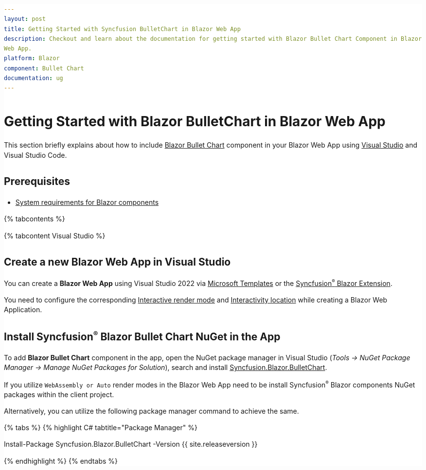 ```yaml
---
layout: post
title: Getting Started with Syncfusion BulletChart in Blazor Web App
description: Checkout and learn about the documentation for getting started with Blazor Bullet Chart Component in Blazor Web App.
platform: Blazor
component: Bullet Chart
documentation: ug
---
```


# Getting Started with Blazor BulletChart in Blazor Web App

This section briefly explains about how to include [Blazor Bullet Chart](https://www.syncfusion.com/blazor-components/blazor-bullet-chart) component in your Blazor Web App using [Visual Studio](https://visualstudio.microsoft.com/vs/) and Visual Studio Code.

## Prerequisites

* [System requirements for Blazor components](https://blazor.syncfusion.com/documentation/system-requirements)

{% tabcontents %}

{% tabcontent Visual Studio %}

## Create a new Blazor Web App in Visual Studio

You can create a **Blazor Web App** using Visual Studio 2022 via [Microsoft Templates](https://learn.microsoft.com/en-us/aspnet/core/blazor/tooling?view=aspnetcore-8.0) or the [Syncfusion<sup style="font-size:70%">&reg;</sup> Blazor Extension](https://blazor.syncfusion.com/documentation/visual-studio-integration/template-studio).

You need to configure the corresponding [Interactive render mode](https://learn.microsoft.com/en-us/aspnet/core/blazor/components/render-modes?view=aspnetcore-8.0#render-modes) and [Interactivity location](https://learn.microsoft.com/en-us/aspnet/core/blazor/tooling?view=aspnetcore-8.0&pivots=windows) while creating a Blazor Web Application.

## Install Syncfusion<sup style="font-size:70%">&reg;</sup> Blazor Bullet Chart NuGet in the App

To add **Blazor Bullet Chart** component in the app, open the NuGet package manager in Visual Studio (*Tools → NuGet Package Manager → Manage NuGet Packages for Solution*), search and install [Syncfusion.Blazor.BulletChart](https://www.nuget.org/packages/Syncfusion.Blazor.BulletChart).

If you utilize `WebAssembly or Auto` render modes in the Blazor Web App need to be install Syncfusion<sup style="font-size:70%">&reg;</sup> Blazor components NuGet packages within the client project.

Alternatively, you can utilize the following package manager command to achieve the same.

{% tabs %}
{% highlight C# tabtitle="Package Manager" %}

Install-Package Syncfusion.Blazor.BulletChart -Version {{ site.releaseversion }}

{% endhighlight %}
{% endtabs %}
